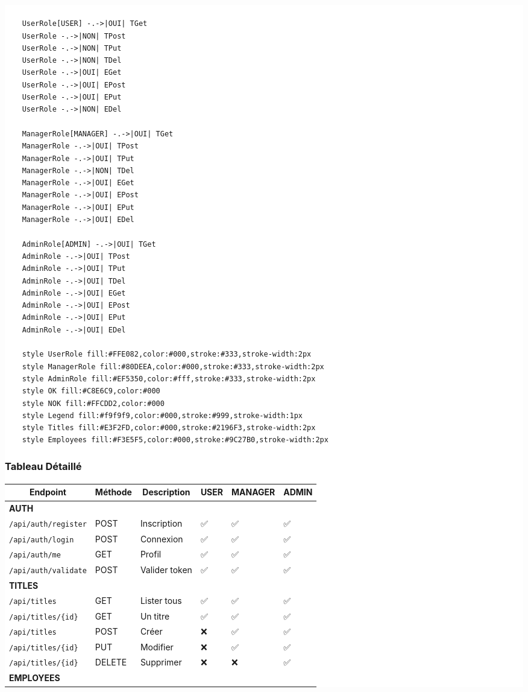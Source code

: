 ```mermaid
    
    UserRole[USER] -.->|OUI| TGet
    UserRole -.->|NON| TPost
    UserRole -.->|NON| TPut
    UserRole -.->|NON| TDel
    UserRole -.->|OUI| EGet
    UserRole -.->|OUI| EPost
    UserRole -.->|OUI| EPut
    UserRole -.->|NON| EDel
    
    ManagerRole[MANAGER] -.->|OUI| TGet
    ManagerRole -.->|OUI| TPost
    ManagerRole -.->|OUI| TPut
    ManagerRole -.->|NON| TDel
    ManagerRole -.->|OUI| EGet
    ManagerRole -.->|OUI| EPost
    ManagerRole -.->|OUI| EPut
    ManagerRole -.->|OUI| EDel
    
    AdminRole[ADMIN] -.->|OUI| TGet
    AdminRole -.->|OUI| TPost
    AdminRole -.->|OUI| TPut
    AdminRole -.->|OUI| TDel
    AdminRole -.->|OUI| EGet
    AdminRole -.->|OUI| EPost
    AdminRole -.->|OUI| EPut
    AdminRole -.->|OUI| EDel
    
    style UserRole fill:#FFE082,color:#000,stroke:#333,stroke-width:2px
    style ManagerRole fill:#80DEEA,color:#000,stroke:#333,stroke-width:2px
    style AdminRole fill:#EF5350,color:#fff,stroke:#333,stroke-width:2px
    style OK fill:#C8E6C9,color:#000
    style NOK fill:#FFCDD2,color:#000
    style Legend fill:#f9f9f9,color:#000,stroke:#999,stroke-width:1px
    style Titles fill:#E3F2FD,color:#000,stroke:#2196F3,stroke-width:2px
    style Employees fill:#F3E5F5,color:#000,stroke:#9C27B0,stroke-width:2px
```

### Tableau Détaillé

| Endpoint | Méthode | Description | USER | MANAGER | ADMIN |
|----------|---------|-------------|------|---------|-------|
| **AUTH** |
| `/api/auth/register` | POST | Inscription | ✅ | ✅ | ✅ |
| `/api/auth/login` | POST | Connexion | ✅ | ✅ | ✅ |
| `/api/auth/me` | GET | Profil | ✅ | ✅ | ✅ |
| `/api/auth/validate` | POST | Valider token | ✅ | ✅ | ✅ |
| **TITLES** |
| `/api/titles` | GET | Lister tous | ✅ | ✅ | ✅ |
| `/api/titles/{id}` | GET | Un titre | ✅ | ✅ | ✅ |
| `/api/titles` | POST | Créer | ❌ | ✅ | ✅ |
| `/api/titles/{id}` | PUT | Modifier | ❌ | ✅ | ✅ |
| `/api/titles/{id}` | DELETE | Supprimer | ❌ | ❌ | ✅ |
| **EMPLOYEES** |